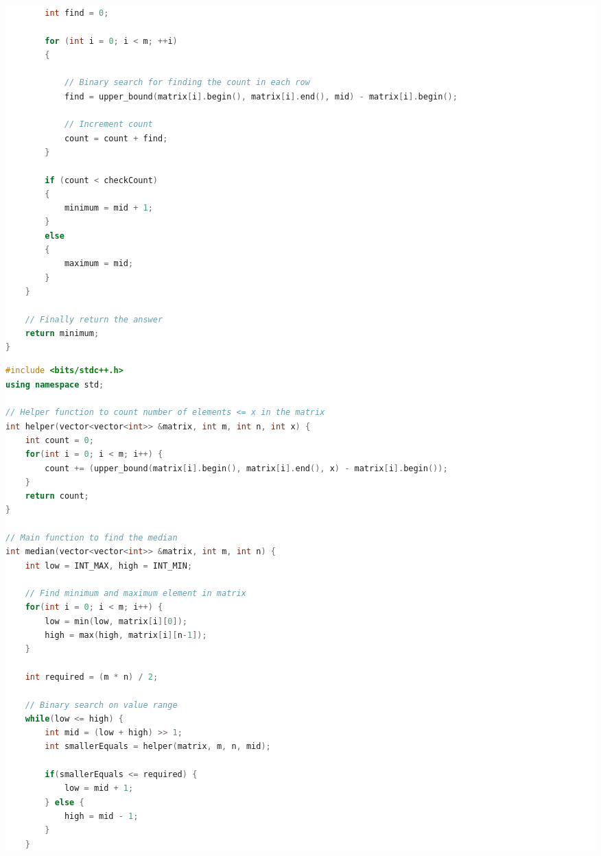 ```cpp
        int find = 0;

        for (int i = 0; i < m; ++i)
        {

            // Binary search for finding the count in each row
            find = upper_bound(matrix[i].begin(), matrix[i].end(), mid) - matrix[i].begin();

            // Increment count
            count = count + find;
        }

        if (count < checkCount)
        {
            minimum = mid + 1;
        }
        else
        {
            maximum = mid;
        }
    }

    // Finally return the answer
    return minimum;
}
```

```cpp
#include <bits/stdc++.h>
using namespace std;

// Helper function to count number of elements <= x in the matrix
int helper(vector<vector<int>> &matrix, int m, int n, int x) {
    int count = 0;
    for(int i = 0; i < m; i++) {
        count += (upper_bound(matrix[i].begin(), matrix[i].end(), x) - matrix[i].begin());
    }
    return count;
}

// Main function to find the median
int median(vector<vector<int>> &matrix, int m, int n) {
    int low = INT_MAX, high = INT_MIN;

    // Find minimum and maximum element in matrix
    for(int i = 0; i < m; i++) {
        low = min(low, matrix[i][0]);
        high = max(high, matrix[i][n-1]);
    }

    int required = (m * n) / 2;

    // Binary search on value range
    while(low <= high) {
        int mid = (low + high) >> 1;
        int smallerEquals = helper(matrix, m, n, mid);

        if(smallerEquals <= required) {
            low = mid + 1;
        } else {
            high = mid - 1;
        }
    }

```